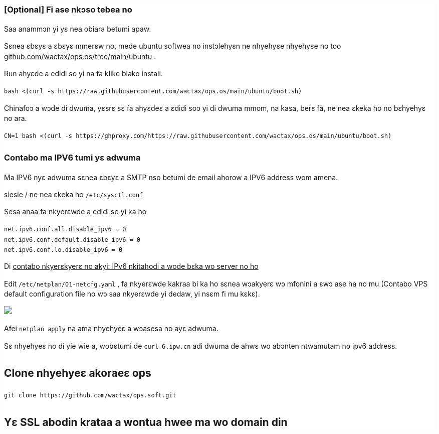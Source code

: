 ### [Optional] Fi ase nkɔso tebea no

Saa anammɔn yi yɛ nea obiara betumi apaw.

Sɛnea ɛbɛyɛ a ɛbɛyɛ mmerɛw no, mede ubuntu softwea no instɔlehyɛn ne nhyehyɛe nhyehyɛe no too [github.com/wactax/ops.os/tree/main/ubuntu](https://github.com/wactax/ops.os/tree/main/ubuntu) .

Run ahyɛde a edidi so yi na fa klike biako install.

```
bash <(curl -s https://raw.githubusercontent.com/wactax/ops.os/main/ubuntu/boot.sh)
```

Chinafoɔ a wɔde di dwuma, yɛsrɛ sɛ fa ahyɛdeɛ a ɛdidi soɔ yi di dwuma mmom, na kasa, berɛ fã, ne nea ɛkeka ho no bɛhyehyɛ no ara.

```
CN=1 bash <(curl -s https://ghproxy.com/https://raw.githubusercontent.com/wactax/ops.os/main/ubuntu/boot.sh)
```

### Contabo ma IPV6 tumi yɛ adwuma

Ma IPV6 nyɛ adwuma sɛnea ɛbɛyɛ a SMTP nso betumi de email ahorow a IPV6 address wom amena.

siesie / ne nea ɛkeka ho `/etc/sysctl.conf`

Sesa anaa fa nkyerɛwde a edidi so yi ka ho

```
net.ipv6.conf.all.disable_ipv6 = 0
net.ipv6.conf.default.disable_ipv6 = 0
net.ipv6.conf.lo.disable_ipv6 = 0
```

Di [contabo nkyerɛkyerɛ no akyi: IPv6 nkitahodi a wode bɛka wo server no ho](https://contabo.com/blog/adding-ipv6-connectivity-to-your-server/)

Edit `/etc/netplan/01-netcfg.yaml` , fa nkyerɛwde kakraa bi ka ho sɛnea wɔakyerɛ wɔ mfonini a ɛwɔ ase ha no mu (Contabo VPS default configuration file no wɔ saa nkyerɛwde yi dedaw, yi nsɛm fi mu kɛkɛ).

![](https://pub-b8db533c86124200a9d799bf3ba88099.r2.dev/2023/03/5MEi41I.webp)

Afei `netplan apply` na ama nhyehyeɛ a wɔasesa no ayɛ adwuma.

Sɛ nhyehyeɛ no di yie wie a, wobɛtumi de `curl 6.ipw.cn` adi dwuma de ahwɛ wo abɔnten ntwamutam no ipv6 address.

## Clone nhyehyeɛ akoraeɛ ops

```
git clone https://github.com/wactax/ops.soft.git
```

## Yɛ SSL abodin krataa a wontua hwee ma wo domain din
